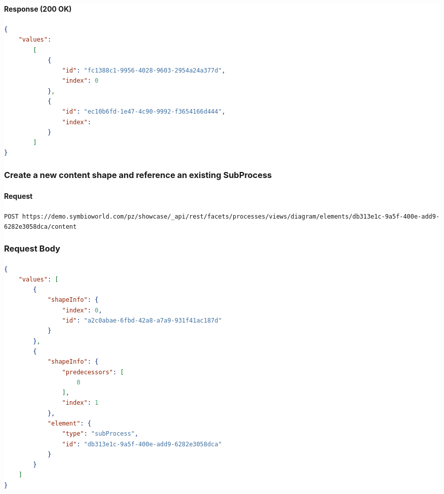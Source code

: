 #### Response (200 OK)

```json
{
    "values":
        [
            {
                "id": "fc1388c1-9956-4028-9603-2954a24a377d",
                "index": 0
            },
            {
                "id": "ec10b6fd-1e47-4c90-9992-f3654166d444",
                "index": 
            }
        ]
}
```

### Create a new content shape and reference an existing SubProcess

#### Request

```
POST https://demo.symbioworld.com/pz/showcase/_api/rest/facets/processes/views/diagram/elements/db313e1c-9a5f-400e-add9-6282e3058dca/content
```

### Request Body

```json
{
    "values": [
        {
            "shapeInfo": {
                "index": 0,
                "id": "a2c0abae-6fbd-42a8-a7a9-931f41ac187d"
            }
        },
        {
            "shapeInfo": {
                "predecessors": [
                    0
                ],
                "index": 1
            },
            "element": {
                "type": "subProcess",
                "id": "db313e1c-9a5f-400e-add9-6282e3058dca"
            }
        }
    ]
}
```
